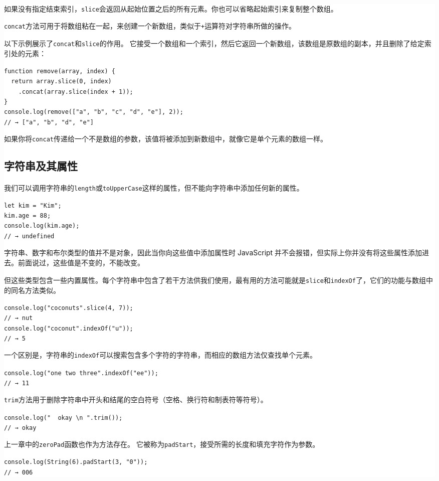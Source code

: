 如果没有指定结束索引，`slice`会返回从起始位置之后的所有元素。你也可以省略起始索引来复制整个数组。

`concat`方法可用于将数组粘在一起，来创建一个新数组，类似于`+`运算符对字符串所做的操作。

以下示例展示了`concat`和`slice`的作用。 它接受一个数组和一个索引，然后它返回一个新数组，该数组是原数组的副本，并且删除了给定索引处的元素：

```
function remove(array, index) {
  return array.slice(0, index)
    .concat(array.slice(index + 1));
}
console.log(remove(["a", "b", "c", "d", "e"], 2));
// → ["a", "b", "d", "e"]
```

如果你将`concat`传递给一个不是数组的参数，该值将被添加到新数组中，就像它是单个元素的数组一样。

## 字符串及其属性

我们可以调用字符串的`length`或`toUpperCase`这样的属性，但不能向字符串中添加任何新的属性。

```
let kim = "Kim";
kim.age = 88;
console.log(kim.age);
// → undefined
```

字符串、数字和布尔类型的值并不是对象，因此当你向这些值中添加属性时 JavaScript 并不会报错，但实际上你并没有将这些属性添加进去。前面说过，这些值是不变的，不能改变。

但这些类型包含一些内置属性。每个字符串中包含了若干方法供我们使用，最有用的方法可能就是`slice`和`indexOf`了，它们的功能与数组中的同名方法类似。

```
console.log("coconuts".slice(4, 7));
// → nut
console.log("coconut".indexOf("u"));
// → 5
```

一个区别是，字符串的`indexOf`可以搜索包含多个字符的字符串，而相应的数组方法仅查找单个元素。

```
console.log("one two three".indexOf("ee"));
// → 11
```

`trim`方法用于删除字符串中开头和结尾的空白符号（空格、换行符和制表符等符号）。

```
console.log("  okay \n ".trim());
// → okay
```

上一章中的`zeroPad`函数也作为方法存在。 它被称为`padStart`，接受所需的长度和填充字符作为参数。

```
console.log(String(6).padStart(3, "0"));
// → 006
```
